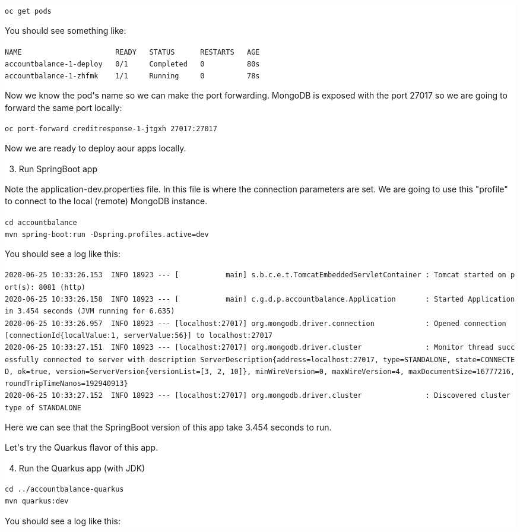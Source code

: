 ```
oc get pods
```

You should see something like:

```
NAME                      READY   STATUS      RESTARTS   AGE
accountbalance-1-deploy   0/1     Completed   0          80s
accountbalance-1-zhfmk    1/1     Running     0          78s
```

Now we know the pod's name so we can make the port forwarding. MongoDB is exposed with the port 27017 so we are going to forward the same port locally:

```
oc port-forward creditresponse-1-jtgxh 27017:27017
```

Now we are ready to deploy aour apps locally.

3. Run SpringBoot app

Note the application-dev.properties file. In this file is where the connection parameters are set. We are going to use this "profile" to connect to the local (remote) MongoDB instance.


```
cd accountbalance
mvn spring-boot:run -Dspring.profiles.active=dev
```

You should see a log like this:

```
2020-06-25 10:33:26.153  INFO 18923 --- [           main] s.b.c.e.t.TomcatEmbeddedServletContainer : Tomcat started on port(s): 8081 (http)
2020-06-25 10:33:26.158  INFO 18923 --- [           main] c.g.d.p.accountbalance.Application       : Started Application in 3.454 seconds (JVM running for 6.635)
2020-06-25 10:33:26.957  INFO 18923 --- [localhost:27017] org.mongodb.driver.connection            : Opened connection [connectionId{localValue:1, serverValue:56}] to localhost:27017
2020-06-25 10:33:27.151  INFO 18923 --- [localhost:27017] org.mongodb.driver.cluster               : Monitor thread successfully connected to server with description ServerDescription{address=localhost:27017, type=STANDALONE, state=CONNECTED, ok=true, version=ServerVersion{versionList=[3, 2, 10]}, minWireVersion=0, maxWireVersion=4, maxDocumentSize=16777216, roundTripTimeNanos=192940913}
2020-06-25 10:33:27.152  INFO 18923 --- [localhost:27017] org.mongodb.driver.cluster               : Discovered cluster type of STANDALONE
```

Here we can see that the SpringBoot version of this app take 3.454 seconds to run.

Let's try the Quarkus flavor of this app.

4. Run the Quarkus app (with JDK)

```
cd ../accountbalance-quarkus
mvn quarkus:dev  
```

You should see a log like this:
